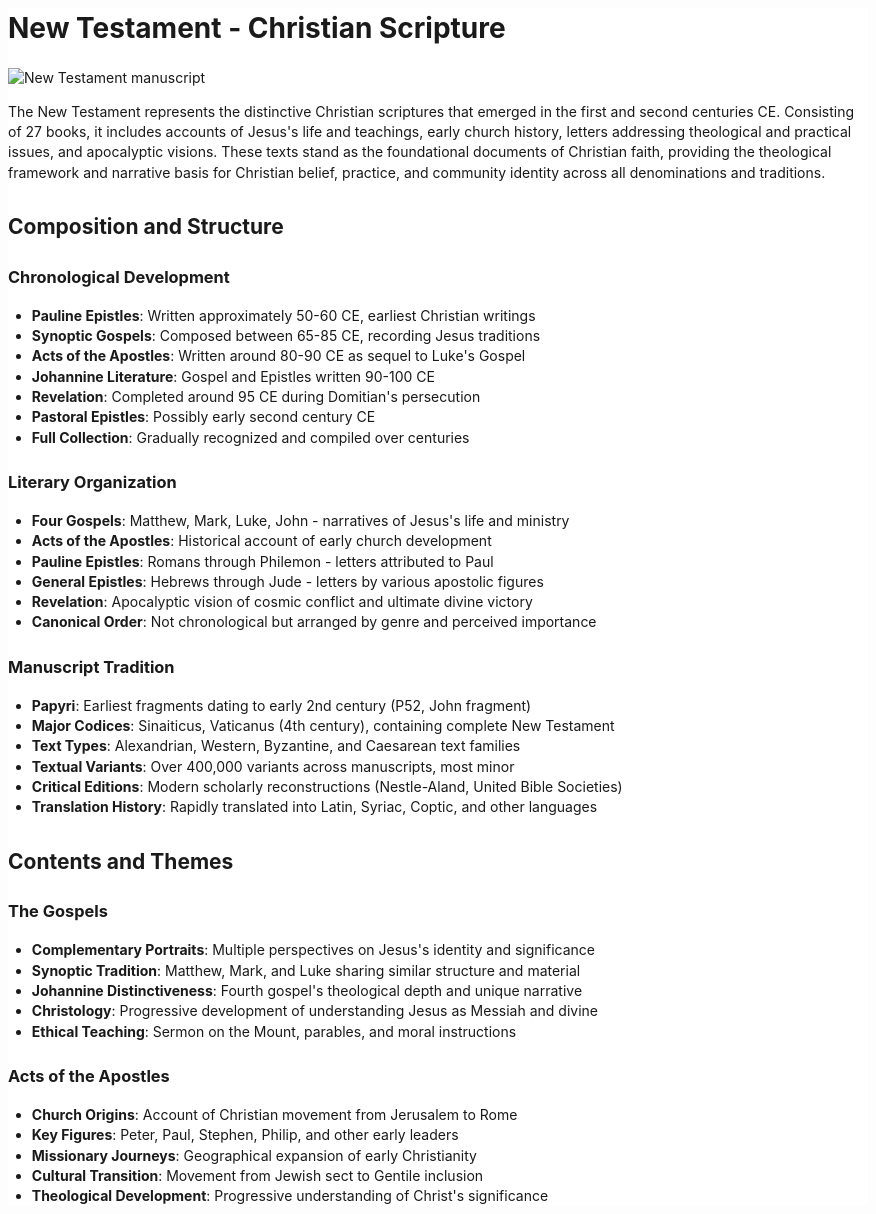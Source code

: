 # New Testament - Christian Scripture

![New Testament manuscript](new_testament_image.jpg)

The New Testament represents the distinctive Christian scriptures that emerged in the first and second centuries CE. Consisting of 27 books, it includes accounts of Jesus's life and teachings, early church history, letters addressing theological and practical issues, and apocalyptic visions. These texts stand as the foundational documents of Christian faith, providing the theological framework and narrative basis for Christian belief, practice, and community identity across all denominations and traditions.

## Composition and Structure

### Chronological Development
- **Pauline Epistles**: Written approximately 50-60 CE, earliest Christian writings
- **Synoptic Gospels**: Composed between 65-85 CE, recording Jesus traditions
- **Acts of the Apostles**: Written around 80-90 CE as sequel to Luke's Gospel
- **Johannine Literature**: Gospel and Epistles written 90-100 CE
- **Revelation**: Completed around 95 CE during Domitian's persecution
- **Pastoral Epistles**: Possibly early second century CE
- **Full Collection**: Gradually recognized and compiled over centuries

### Literary Organization
- **Four Gospels**: Matthew, Mark, Luke, John - narratives of Jesus's life and ministry
- **Acts of the Apostles**: Historical account of early church development
- **Pauline Epistles**: Romans through Philemon - letters attributed to Paul
- **General Epistles**: Hebrews through Jude - letters by various apostolic figures
- **Revelation**: Apocalyptic vision of cosmic conflict and ultimate divine victory
- **Canonical Order**: Not chronological but arranged by genre and perceived importance

### Manuscript Tradition
- **Papyri**: Earliest fragments dating to early 2nd century (P52, John fragment)
- **Major Codices**: Sinaiticus, Vaticanus (4th century), containing complete New Testament
- **Text Types**: Alexandrian, Western, Byzantine, and Caesarean text families
- **Textual Variants**: Over 400,000 variants across manuscripts, most minor
- **Critical Editions**: Modern scholarly reconstructions (Nestle-Aland, United Bible Societies)
- **Translation History**: Rapidly translated into Latin, Syriac, Coptic, and other languages

## Contents and Themes

### The Gospels
- **Complementary Portraits**: Multiple perspectives on Jesus's identity and significance
- **Synoptic Tradition**: Matthew, Mark, and Luke sharing similar structure and material
- **Johannine Distinctiveness**: Fourth gospel's theological depth and unique narrative
- **Christology**: Progressive development of understanding Jesus as Messiah and divine
- **Ethical Teaching**: Sermon on the Mount, parables, and moral instructions

### Acts of the Apostles
- **Church Origins**: Account of Christian movement from Jerusalem to Rome
- **Key Figures**: Peter, Paul, Stephen, Philip, and other early leaders
- **Missionary Journeys**: Geographical expansion of early Christianity
- **Cultural Transition**: Movement from Jewish sect to Gentile inclusion
- **Theological Development**: Progressive understanding of Christ's significance
